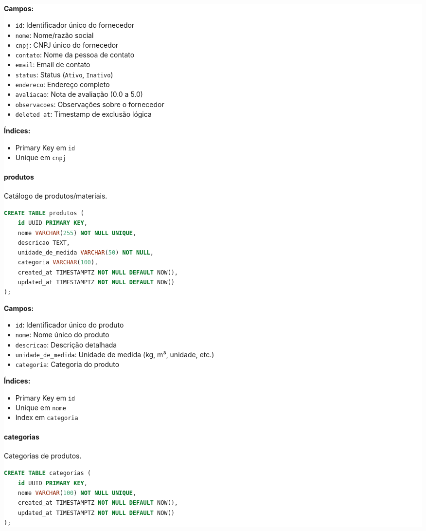 **Campos:**
- `id`: Identificador único do fornecedor
- `nome`: Nome/razão social
- `cnpj`: CNPJ único do fornecedor
- `contato`: Nome da pessoa de contato
- `email`: Email de contato
- `status`: Status (`Ativo`, `Inativo`)
- `endereco`: Endereço completo
- `avaliacao`: Nota de avaliação (0.0 a 5.0)
- `observacoes`: Observações sobre o fornecedor
- `deleted_at`: Timestamp de exclusão lógica

**Índices:**
- Primary Key em `id`
- Unique em `cnpj`

#### produtos
Catálogo de produtos/materiais.

```sql
CREATE TABLE produtos (
    id UUID PRIMARY KEY,
    nome VARCHAR(255) NOT NULL UNIQUE,
    descricao TEXT,
    unidade_de_medida VARCHAR(50) NOT NULL,
    categoria VARCHAR(100),
    created_at TIMESTAMPTZ NOT NULL DEFAULT NOW(),
    updated_at TIMESTAMPTZ NOT NULL DEFAULT NOW()
);
```

**Campos:**
- `id`: Identificador único do produto
- `nome`: Nome único do produto
- `descricao`: Descrição detalhada
- `unidade_de_medida`: Unidade de medida (kg, m³, unidade, etc.)
- `categoria`: Categoria do produto

**Índices:**
- Primary Key em `id`
- Unique em `nome`
- Index em `categoria`

#### categorias
Categorias de produtos.

```sql
CREATE TABLE categorias (
    id UUID PRIMARY KEY,
    nome VARCHAR(100) NOT NULL UNIQUE,
    created_at TIMESTAMPTZ NOT NULL DEFAULT NOW(),
    updated_at TIMESTAMPTZ NOT NULL DEFAULT NOW()
);
```
